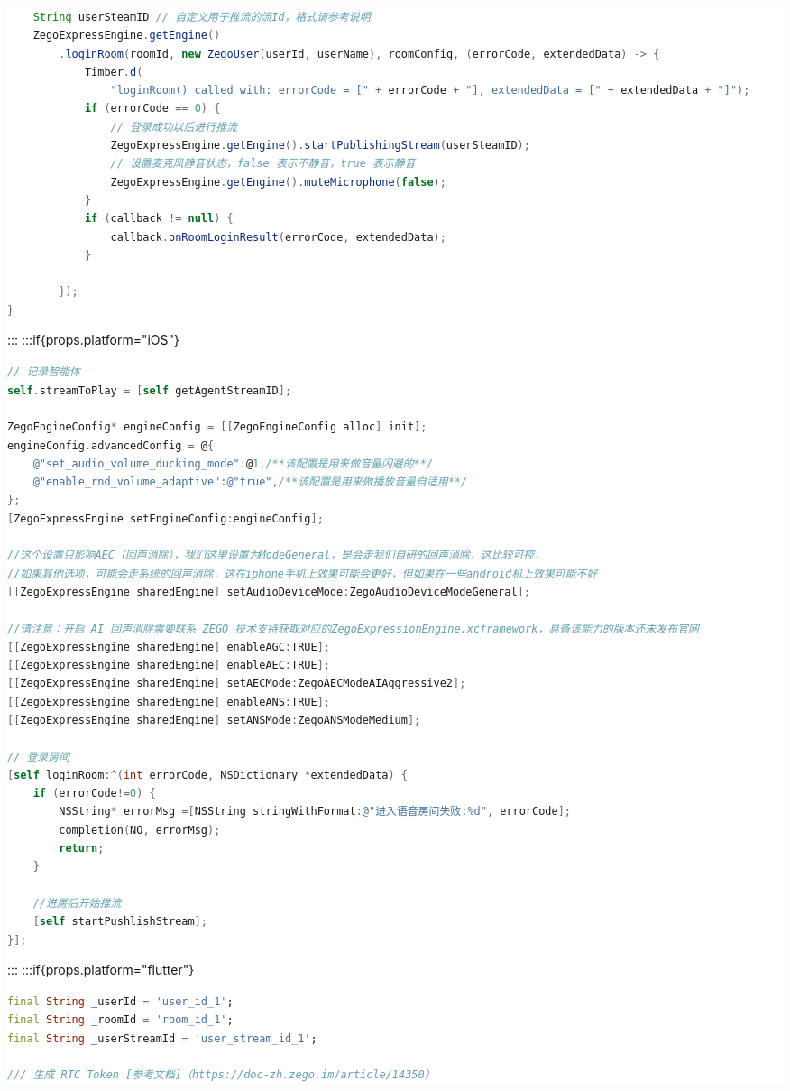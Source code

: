 ```java 客户端登录房间并推流 {5,6,12-17,25,30}
    String userSteamID // 自定义用于推流的流Id，格式请参考说明
    ZegoExpressEngine.getEngine()
        .loginRoom(roomId, new ZegoUser(userId, userName), roomConfig, (errorCode, extendedData) -> {
            Timber.d(
                "loginRoom() called with: errorCode = [" + errorCode + "], extendedData = [" + extendedData + "]");
            if (errorCode == 0) {
                // 登录成功以后进行推流
                ZegoExpressEngine.getEngine().startPublishingStream(userSteamID);
                // 设置麦克风静音状态，false 表示不静音，true 表示静音
                ZegoExpressEngine.getEngine().muteMicrophone(false);
            }
            if (callback != null) {
                callback.onRoomLoginResult(errorCode, extendedData);
            }

        });
}
```
:::
:::if{props.platform="iOS"}
```objectivec 客户端登录房间并推流 {6-7,9,16-20,23}
// 记录智能体
self.streamToPlay = [self getAgentStreamID];

ZegoEngineConfig* engineConfig = [[ZegoEngineConfig alloc] init];
engineConfig.advancedConfig = @{
    @"set_audio_volume_ducking_mode":@1,/**该配置是用来做音量闪避的**/
    @"enable_rnd_volume_adaptive":@"true",/**该配置是用来做播放音量自适用**/
};
[ZegoExpressEngine setEngineConfig:engineConfig];

//这个设置只影响AEC（回声消除），我们这里设置为ModeGeneral，是会走我们自研的回声消除，这比较可控，
//如果其他选项，可能会走系统的回声消除，这在iphone手机上效果可能会更好，但如果在一些android机上效果可能不好
[[ZegoExpressEngine sharedEngine] setAudioDeviceMode:ZegoAudioDeviceModeGeneral];

//请注意：开启 AI 回声消除需要联系 ZEGO 技术支持获取对应的ZegoExpressionEngine.xcframework，具备该能力的版本还未发布官网
[[ZegoExpressEngine sharedEngine] enableAGC:TRUE];
[[ZegoExpressEngine sharedEngine] enableAEC:TRUE];
[[ZegoExpressEngine sharedEngine] setAECMode:ZegoAECModeAIAggressive2];
[[ZegoExpressEngine sharedEngine] enableANS:TRUE];
[[ZegoExpressEngine sharedEngine] setANSMode:ZegoANSModeMedium];

// 登录房间
[self loginRoom:^(int errorCode, NSDictionary *extendedData) {
    if (errorCode!=0) {
        NSString* errorMsg =[NSString stringWithFormat:@"进入语音房间失败:%d", errorCode];
        completion(NO, errorMsg);
        return;
    }

    //进房后开始推流
    [self startPushlishStream];
}];
```
:::
:::if{props.platform="flutter"}
```dart 客户端登录房间并推流 {11-21,25-27,30-33,40}
final String _userId = 'user_id_1';
final String _roomId = 'room_id_1';
final String _userStreamId = 'user_stream_id_1';

/// 生成 RTC Token [参考文档]（https://doc-zh.zego.im/article/14350）
```